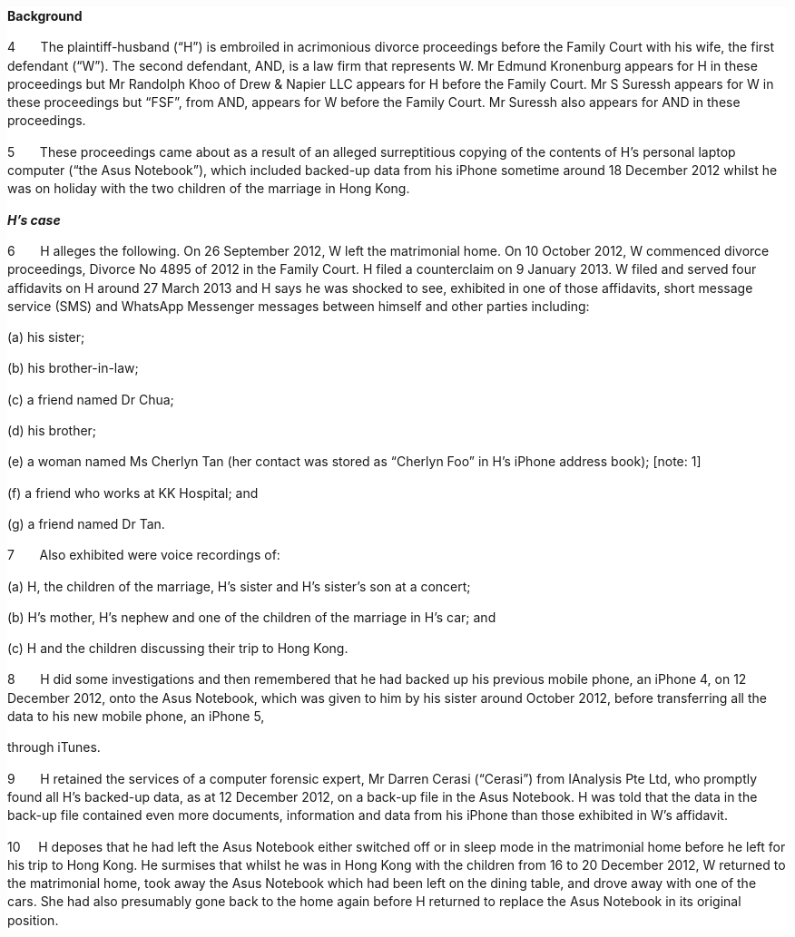 **Background** 

4       The plaintiff-husband (“H”) is embroiled in acrimonious divorce proceedings before the Family Court with his wife, the first defendant (“W”). The second defendant, AND, is a law firm that represents W. Mr Edmund Kronenburg appears for H in these proceedings but Mr Randolph Khoo of Drew & Napier LLC appears for H before the Family Court. Mr S Suressh appears for W in these proceedings but “FSF”, from AND, appears for W before the Family Court. Mr Suressh also appears for AND in these proceedings. 

5       These proceedings came about as a result of an alleged surreptitious copying of the contents of H’s personal laptop computer (“the Asus Notebook”), which included backed-up data from his iPhone sometime around 18 December 2012 whilst he was on holiday with the two children of the marriage in Hong Kong. 

**_H’s case_** 

6       H alleges the following. On 26 September 2012, W left the matrimonial home. On 10 October 2012, W commenced divorce proceedings, Divorce No 4895 of 2012 in the Family Court. H filed a counterclaim on 9 January 2013. W filed and served four affidavits on H around 27 March 2013 and H says he was shocked to see, exhibited in one of those affidavits, short message service (SMS) and WhatsApp Messenger messages between himself and other parties including: 

 (a) his sister; 

 (b) his brother-in-law; 

 (c) a friend named Dr Chua; 

 (d) his brother; 

 (e) a woman named Ms Cherlyn Tan (her contact was stored as “Cherlyn Foo” in H’s iPhone address book); [note: 1] 

 (f) a friend who works at KK Hospital; and 

 (g) a friend named Dr Tan. 

7       Also exhibited were voice recordings of: 

 (a) H, the children of the marriage, H’s sister and H’s sister’s son at a concert; 

 (b) H’s mother, H’s nephew and one of the children of the marriage in H’s car; and 

 (c) H and the children discussing their trip to Hong Kong. 

8       H did some investigations and then remembered that he had backed up his previous mobile phone, an iPhone 4, on 12 December 2012, onto the Asus Notebook, which was given to him by his sister around October 2012, before transferring all the data to his new mobile phone, an iPhone 5, 


through iTunes. 

9       H retained the services of a computer forensic expert, Mr Darren Cerasi (“Cerasi”) from IAnalysis Pte Ltd, who promptly found all H’s backed-up data, as at 12 December 2012, on a back-up file in the Asus Notebook. H was told that the data in the back-up file contained even more documents, information and data from his iPhone than those exhibited in W’s affidavit. 

10     H deposes that he had left the Asus Notebook either switched off or in sleep mode in the matrimonial home before he left for his trip to Hong Kong. He surmises that whilst he was in Hong Kong with the children from 16 to 20 December 2012, W returned to the matrimonial home, took away the Asus Notebook which had been left on the dining table, and drove away with one of the cars. She had also presumably gone back to the home again before H returned to replace the Asus Notebook in its original position. 

